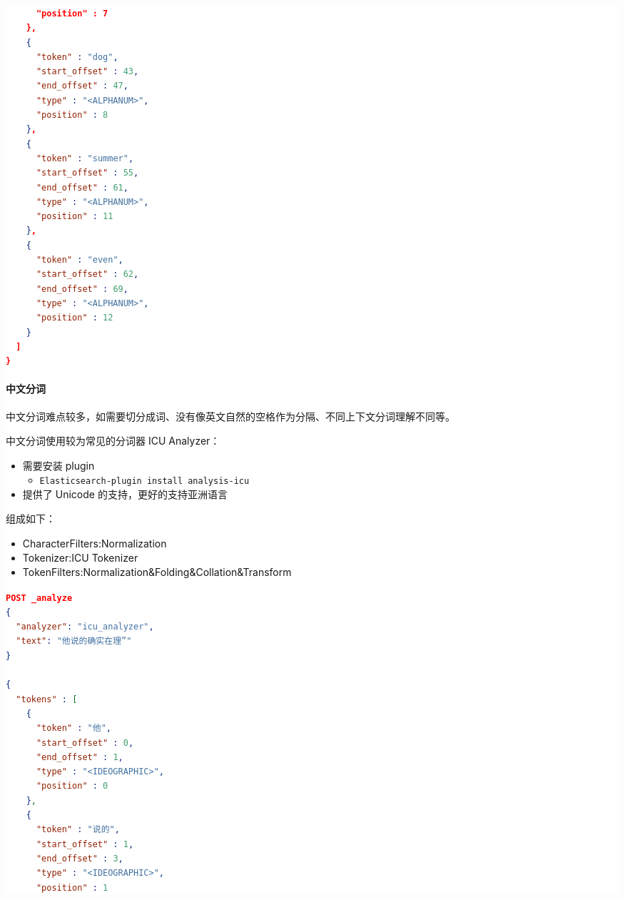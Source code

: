 ```json
      "position" : 7
    },
    {
      "token" : "dog",
      "start_offset" : 43,
      "end_offset" : 47,
      "type" : "<ALPHANUM>",
      "position" : 8
    },
    {
      "token" : "summer",
      "start_offset" : 55,
      "end_offset" : 61,
      "type" : "<ALPHANUM>",
      "position" : 11
    },
    {
      "token" : "even",
      "start_offset" : 62,
      "end_offset" : 69,
      "type" : "<ALPHANUM>",
      "position" : 12
    }
  ]
}
```

#### 中文分词

中文分词难点较多，如需要切分成词、没有像英文自然的空格作为分隔、不同上下文分词理解不同等。

中文分词使用较为常见的分词器 ICU Analyzer：

- 需要安装 plugin
  - `Elasticsearch-plugin install analysis-icu`
- 提供了 Unicode 的支持，更好的支持亚洲语言

组成如下：

- CharacterFilters:Normalization
- Tokenizer:ICU Tokenizer
- TokenFilters:Normalization&Folding&Collation&Transform


```json
POST _analyze
{
  "analyzer": "icu_analyzer",
  "text": "他说的确实在理”"
}

{
  "tokens" : [
    {
      "token" : "他",
      "start_offset" : 0,
      "end_offset" : 1,
      "type" : "<IDEOGRAPHIC>",
      "position" : 0
    },
    {
      "token" : "说的",
      "start_offset" : 1,
      "end_offset" : 3,
      "type" : "<IDEOGRAPHIC>",
      "position" : 1
```